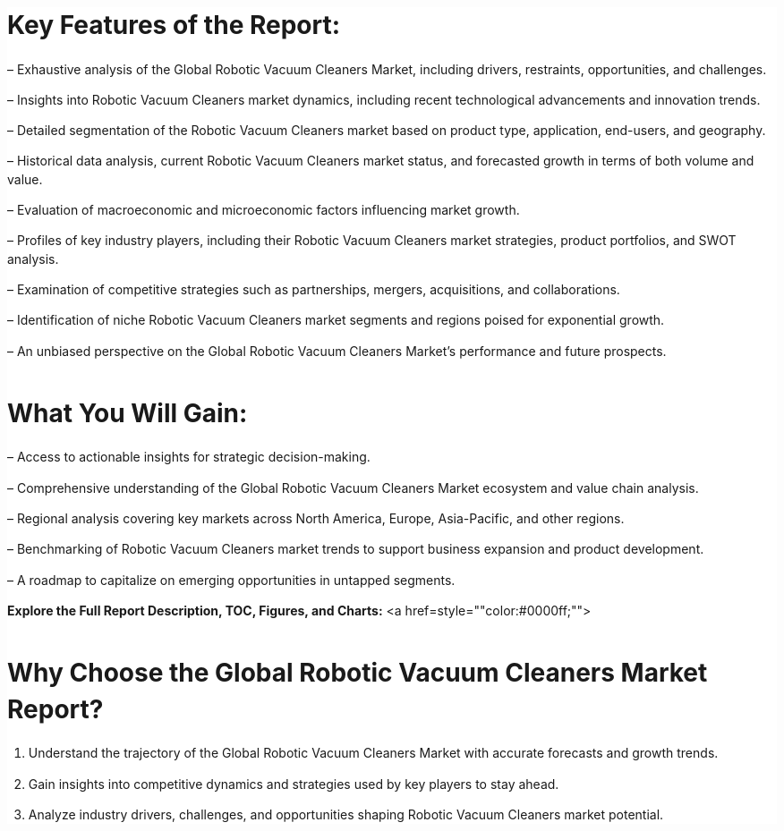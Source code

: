 # <strong>Key Features of the Report:</strong>

– Exhaustive analysis of the Global Robotic Vacuum Cleaners Market, including drivers, restraints, opportunities, and challenges.

– Insights into Robotic Vacuum Cleaners market dynamics, including recent technological advancements and innovation trends.

– Detailed segmentation of the Robotic Vacuum Cleaners market based on product type, application, end-users, and geography.

– Historical data analysis, current Robotic Vacuum Cleaners market status, and forecasted growth in terms of both volume and value.

– Evaluation of macroeconomic and microeconomic factors influencing market growth.

– Profiles of key industry players, including their Robotic Vacuum Cleaners market strategies, product portfolios, and SWOT analysis.

– Examination of competitive strategies such as partnerships, mergers, acquisitions, and collaborations.

– Identification of niche Robotic Vacuum Cleaners market segments and regions poised for exponential growth.

– An unbiased perspective on the Global Robotic Vacuum Cleaners Market’s performance and future prospects.

# <strong>What You Will Gain:</strong>

– Access to actionable insights for strategic decision-making.

– Comprehensive understanding of the Global Robotic Vacuum Cleaners Market ecosystem and value chain analysis.

– Regional analysis covering key markets across North America, Europe, Asia-Pacific, and other regions.

– Benchmarking of Robotic Vacuum Cleaners market trends to support business expansion and product development.

– A roadmap to capitalize on emerging opportunities in untapped segments.

<strong>Explore the Full Report Description, TOC, Figures, and Charts:</strong>
<a href=style=""color:#0000ff;""></a>

# <strong>Why Choose the Global Robotic Vacuum Cleaners Market Report?</strong>

1. Understand the trajectory of the Global Robotic Vacuum Cleaners Market with accurate forecasts and growth trends.

2. Gain insights into competitive dynamics and strategies used by key players to stay ahead.

3. Analyze industry drivers, challenges, and opportunities shaping Robotic Vacuum Cleaners market potential.
